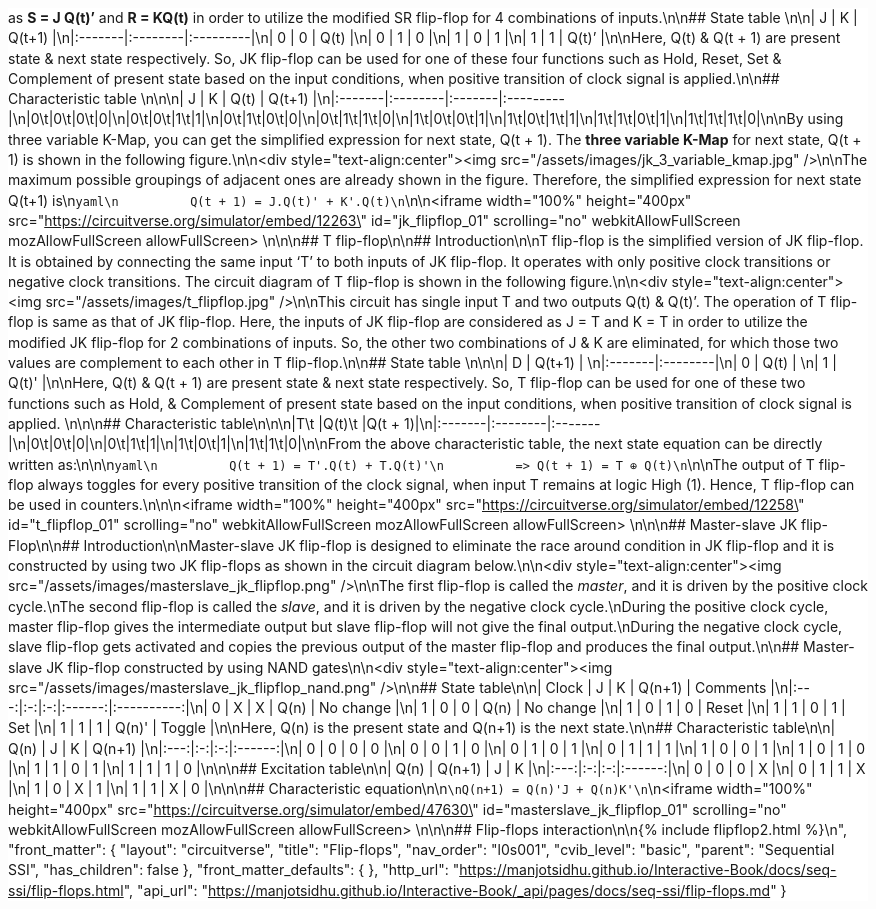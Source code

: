 as **S = J Q(t)’** and **R = KQ(t)** in order to utilize the modified SR flip-flop for 4 combinations of inputs.\n\n## State table \n\n| J      |    K    |   Q(t+1) |\n|:-------|:--------|:---------|\n|  0     |    0    |  Q(t)    |\n|  0     |    1    |    0     |\n|  1     |    0    |    1     |\n|  1     |    1    |  Q(t)’   |\n\nHere, Q(t) & Q(t + 1) are present state & next state respectively. So, JK flip-flop can be used for one of these four functions such as Hold, Reset, Set & Complement of present state based on the input conditions, when positive transition of clock signal is applied.\n\n## Characteristic table \n\n\n| J      |    K    |   Q(t) |   Q(t+1) |\n|:-------|:--------|:-------|:---------|\n|0\t|0\t|0\t|0|\n|0\t|0\t|1\t|1|\n|0\t|1\t|0\t|0|\n|0\t|1\t|1\t|0|\n|1\t|0\t|0\t|1|\n|1\t|0\t|1\t|1|\n|1\t|1\t|0\t|1|\n|1\t|1\t|1\t|0|\n\nBy using three variable K-Map, you can get the simplified expression for next state, Q(t + 1). The **three variable K-Map** for next state, Q(t + 1) is shown in the following figure.\n\n<div style=\"text-align:center\"><img src=\"/assets/images/jk_3_variable_kmap.jpg\" /></div>\n\nThe maximum possible groupings of adjacent ones are already shown in the figure. Therefore, the simplified expression for next state Q(t+1) is\n```yaml\n          Q(t + 1) = J.Q(t)' + K'.Q(t)\n```\n\n<iframe width=\"100%\" height=\"400px\" src=\"https://circuitverse.org/simulator/embed/12263\" id=\"jk_flipflop_01\" scrolling=\"no\" webkitAllowFullScreen mozAllowFullScreen allowFullScreen> </iframe>\n\n\n## T flip-flop\n\n## Introduction\n\nT flip-flop is the simplified version of JK flip-flop. It is obtained by connecting the same input ‘T’ to both inputs of JK flip-flop. It operates with only positive clock transitions or negative clock transitions. The circuit diagram of T flip-flop is shown in the following figure.\n\n<div style=\"text-align:center\"><img src=\"/assets/images/t_flipflop.jpg\" /></div>\n\nThis circuit has single input T and two outputs Q(t) & Q(t)’. The operation of T flip-flop is same as that of JK flip-flop. Here, the inputs of JK flip-flop are considered as J = T and K = T in order to utilize the modified JK flip-flop for 2 combinations of inputs. So, the other two combinations of J & K are eliminated, for which those two values are complement to each other in T flip-flop.\n\n## State table \n\n\n| D    |    Q(t+1) | \n|:-------|:--------|\n|  0     |    Q(t)    | \n|  1     |    Q(t)'    |\n\nHere, Q(t) & Q(t + 1) are present state & next state respectively. So, T flip-flop can be used for one of these two functions such as Hold, & Complement of present state based on the input conditions, when positive transition of clock signal is applied. \n\n\n## Characteristic table\n\n\n|T\t     |Q(t)\t   |Q(t + 1)|\n|:-------|:--------|:-------|\n|0\t|0\t|0|\n|0\t|1\t|1|\n|1\t|0\t|1|\n|1\t|1\t|0|\n\nFrom the above characteristic table, the next state equation can be directly written as:\n\n\n```yaml\n          Q(t + 1) = T'.Q(t) + T.Q(t)'\n          => Q(t + 1) = T ⊕ Q(t)\n```\n\nThe output of T flip-flop always toggles for every positive transition of the clock signal, when input T remains at logic High (1). Hence, T flip-flop can be used in counters.\n\n\n<iframe width=\"100%\" height=\"400px\" src=\"https://circuitverse.org/simulator/embed/12258\" id=\"t_flipflop_01\" scrolling=\"no\" webkitAllowFullScreen mozAllowFullScreen allowFullScreen> </iframe>\n\n\n## Master-slave JK flip-Flop\n\n## Introduction\n\nMaster-slave JK flip-flop is designed to eliminate the race around condition in JK flip-flop and it is constructed by using two JK flip-flops as shown in the circuit diagram below.\n\n<div style=\"text-align:center\"><img src=\"/assets/images/masterslave_jk_flipflop.png\" /></div>\n\nThe first flip-flop is called the _master_, and it is driven by the positive clock cycle.\nThe second flip-flop is called the _slave_, and it is driven by the negative clock cycle.\nDuring the positive clock cycle, master flip-flop gives the intermediate output but slave flip-flop will not give the final output.\nDuring the negative clock cycle, slave flip-flop gets activated and copies the previous output of the master flip-flop and produces the final output.\n\n## Master-slave JK flip-flop constructed by using NAND gates\n\n<div style=\"text-align:center\"><img src=\"/assets/images/masterslave_jk_flipflop_nand.png\" /></div>\n\n## State table\n\n| Clock | J | K | Q(n+1) | Comments |\n|:---:|:-:|:-:|:------:|:----------:|\n| 0 | X | X | Q(n)  | No change |\n| 1 | 0 | 0 | Q(n)  | No change |\n| 1 | 0 | 1 | 0     | Reset     |\n| 1 | 1 | 0 | 1     | Set       |\n| 1 | 1 | 1 | Q(n)' | Toggle    |\n\nHere, Q(n) is the present state and Q(n+1) is the next state.\n\n## Characteristic table\n\n| Q(n) | J | K | Q(n+1) |\n|:---:|:-:|:-:|:------:|\n| 0 | 0 | 0 | 0 |\n| 0 | 0 | 1 | 0 |\n| 0 | 1 | 0 | 1 |\n| 0 | 1 | 1 | 1 |\n| 1 | 0 | 0 | 1 |\n| 1 | 0 | 1 | 0 |\n| 1 | 1 | 0 | 1 |\n| 1 | 1 | 1 | 0 |\n\n\n## Excitation table\n\n| Q(n) | Q(n+1) | J | K |\n|:---:|:-:|:-:|:------:|\n| 0 | 0 | 0 | X |\n| 0 | 1 | 1 | X |\n| 1 | 0 | X | 1 |\n| 1 | 1 | X | 0 |\n\n\n## Characteristic equation\n\n````\nQ(n+1) = Q(n)'J + Q(n)K'\n````\n<iframe width=\"100%\" height=\"400px\" src=\"https://circuitverse.org/simulator/embed/47630\" id=\"masterslave_jk_flipflop_01\" scrolling=\"no\" webkitAllowFullScreen mozAllowFullScreen allowFullScreen> </iframe>\n\n\n## Flip-flops interaction\n\n{% include flipflop2.html %}\n",
  "front_matter": {
    "layout": "circuitverse",
    "title": "Flip-flops",
    "nav_order": "l0s001",
    "cvib_level": "basic",
    "parent": "Sequential SSI",
    "has_children": false
  },
  "front_matter_defaults": {
  },
  "http_url": "https://manjotsidhu.github.io/Interactive-Book/docs/seq-ssi/flip-flops.html",
  "api_url": "https://manjotsidhu.github.io/Interactive-Book/_api/pages/docs/seq-ssi/flip-flops.md"
}
